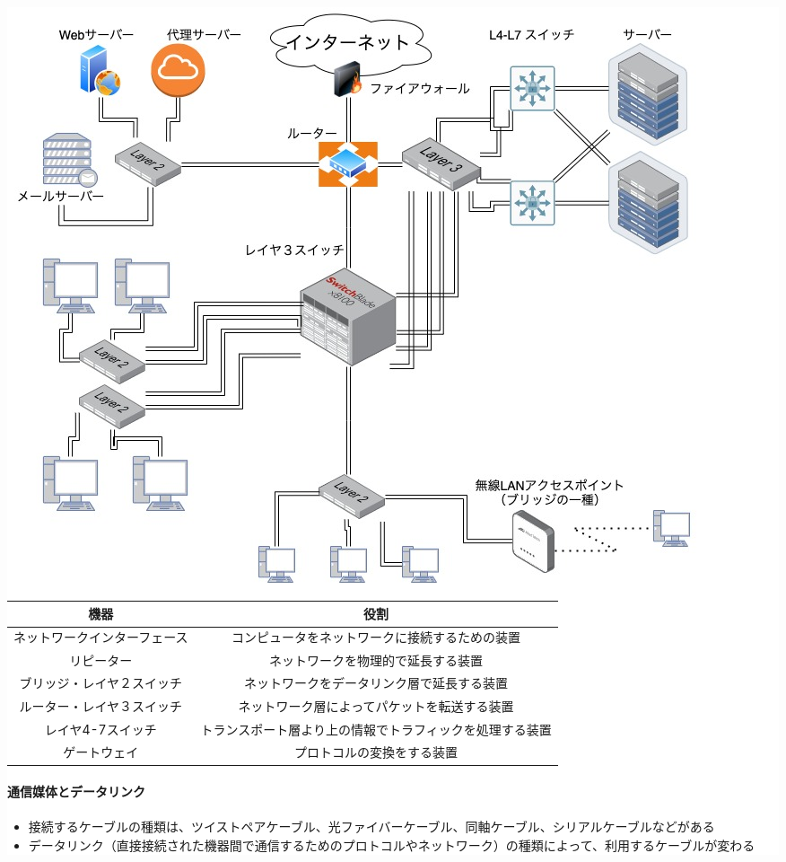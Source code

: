  ![components-network](images/components-network.jpg)

|             機器             |                           役割                           |
| :--------------------------: | :------------------------------------------------------: |
| ネットワークインターフェース |      コンピュータをネットワークに接続するための装置      |
|          リピーター          |            ネットワークを物理的で延長する装置            |
|  ブリッジ・レイヤ２スイッチ  |        ネットワークをデータリンク層で延長する装置        |
|  ルーター・レイヤ３スイッチ  |       ネットワーク層によってパケットを転送する装置       |
|      レイヤ4-7スイッチ       | トランスポート層より上の情報でトラフィックを処理する装置 |
|         ゲートウェイ         |                プロトコルの変換をする装置                |

#### 通信媒体とデータリンク

- 接続するケーブルの種類は、ツイストペアケーブル、光ファイバーケーブル、同軸ケーブル、シリアルケーブルなどがある
- データリンク（直接接続された機器間で通信するためのプロトコルやネットワーク）の種類によって、利用するケーブルが変わる
